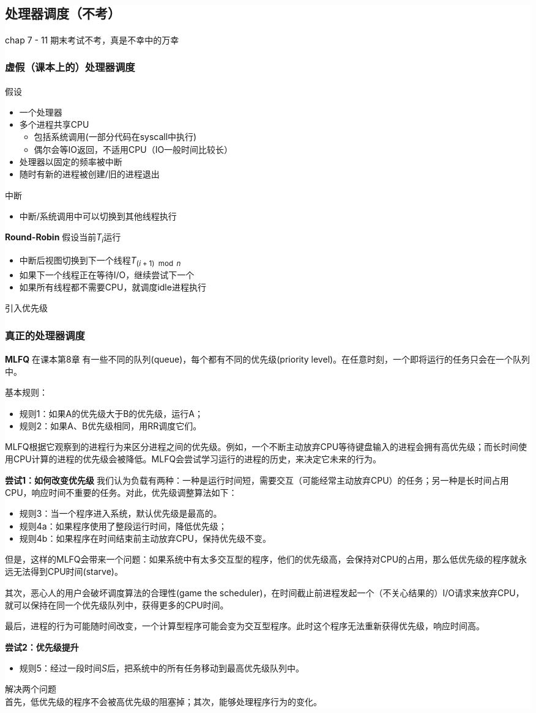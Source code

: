 

## 处理器调度（不考）
chap 7 - 11
期末考试不考，真是不幸中的万幸

### 虚假（课本上的）处理器调度
假设
* 一个处理器
* 多个进程共享CPU
  * 包括系统调用(一部分代码在syscall中执行)
  * 偶尔会等IO返回，不适用CPU（IO一般时间比较长）
* 处理器以固定的频率被中断
* 随时有新的进程被创建/旧的进程退出

中断
* 中断/系统调用中可以切换到其他线程执行

**Round-Robin**
假设当前$T_i$运行
* 中断后视图切换到下一个线程$T_{(i+1) \mod n}$
* 如果下一个线程正在等待I/O，继续尝试下一个
* 如果所有线程都不需要CPU，就调度idle进程执行

引入优先级

### 真正的处理器调度
**MLFQ**
在课本第8章
有一些不同的队列(queue)，每个都有不同的优先级(priority level)。在任意时刻，一个即将运行的任务只会在一个队列中。

基本规则：
* 规则1：如果A的优先级大于B的优先级，运行A；
* 规则2：如果A、B优先级相同，用RR调度它们。

MLFQ根据它观察到的进程行为来区分进程之间的优先级。例如，一个不断主动放弃CPU等待键盘输入的进程会拥有高优先级；而长时间使用CPU计算的进程的优先级会被降低。MLFQ会尝试学习运行的进程的历史，来决定它未来的行为。

**尝试1：如何改变优先级**
我们认为负载有两种：一种是运行时间短，需要交互（可能经常主动放弃CPU）的任务；另一种是长时间占用CPU，响应时间不重要的任务。对此，优先级调整算法如下：
* 规则3：当一个程序进入系统，默认优先级是最高的。
* 规则4a：如果程序使用了整段运行时间，降低优先级；
* 规则4b：如果程序在时间结束前主动放弃CPU，保持优先级不变。

但是，这样的MLFQ会带来一个问题：如果系统中有太多交互型的程序，他们的优先级高，会保持对CPU的占用，那么低优先级的程序就永远无法得到CPU时间(starve)。

其次，恶心人的用户会破坏调度算法的合理性(game the scheduler)，在时间截止前进程发起一个（不关心结果的）I/O请求来放弃CPU，就可以保持在同一个优先级队列中，获得更多的CPU时间。

最后，进程的行为可能随时间改变，一个计算型程序可能会变为交互型程序。此时这个程序无法重新获得优先级，响应时间高。

**尝试2：优先级提升**
* 规则5：经过一段时间$S$后，把系统中的所有任务移动到最高优先级队列中。

解决两个问题  
首先，低优先级的程序不会被高优先级的阻塞掉；其次，能够处理程序行为的变化。
